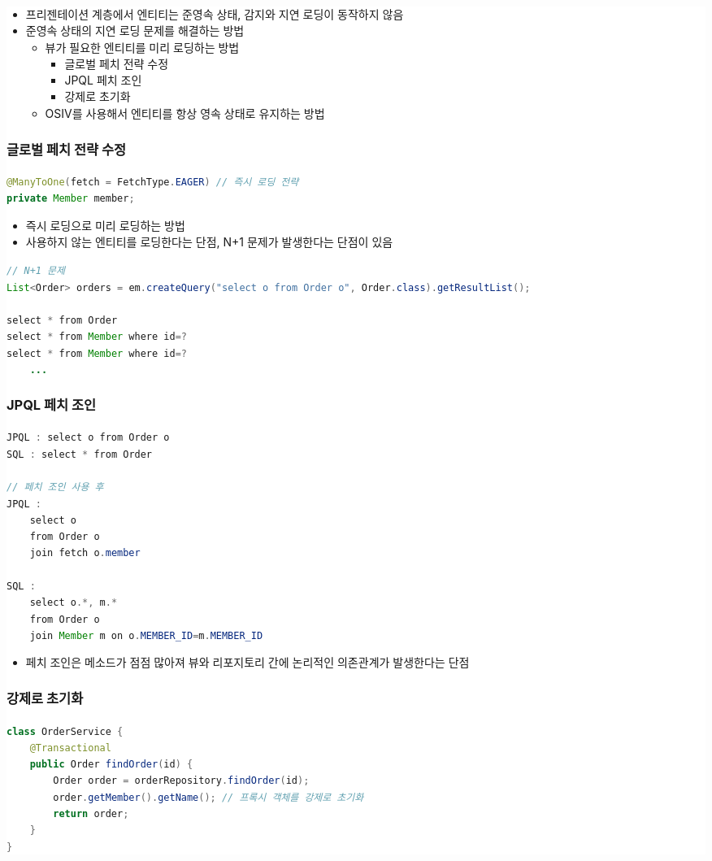 - 프리젠테이션 계층에서 엔티티는 준영속 상태, 감지와 지연 로딩이 동작하지 않음
- 준영속 상태의 지연 로딩 문제를 해결하는 방법
    - 뷰가 필요한 엔티티를 미리 로딩하는 방법
        - 글로벌 페치 전략 수정
        - JPQL 페치 조인
        - 강제로 초기화
    - OSIV를 사용해서 엔티티를 항상 영속 상태로 유지하는 방법

### 글로벌 페치 전략 수정

```java
@ManyToOne(fetch = FetchType.EAGER) // 즉시 로딩 전략
private Member member;
```

- 즉시 로딩으로 미리 로딩하는 방법
- 사용하지 않는 엔티티를 로딩한다는 단점, N+1 문제가 발생한다는 단점이 있음

```java
// N+1 문제
List<Order> orders = em.createQuery("select o from Order o", Order.class).getResultList();

select * from Order
select * from Member where id=?
select * from Member where id=?
	... 
```

### JPQL 페치 조인

```java
JPQL : select o from Order o
SQL : select * from Order

// 페치 조인 사용 후
JPQL :
	select o
	from Order o
	join fetch o.member

SQL :
	select o.*, m.*
	from Order o
	join Member m on o.MEMBER_ID=m.MEMBER_ID
```

- 페치 조인은 메소드가 점점 많아져 뷰와 리포지토리 간에 논리적인 의존관계가 발생한다는 단점

### 강제로 초기화

```java
class OrderService {
	@Transactional
	public Order findOrder(id) {
		Order order = orderRepository.findOrder(id);
		order.getMember().getName(); // 프록시 객체를 강제로 초기화
		return order;
	}
}
```
